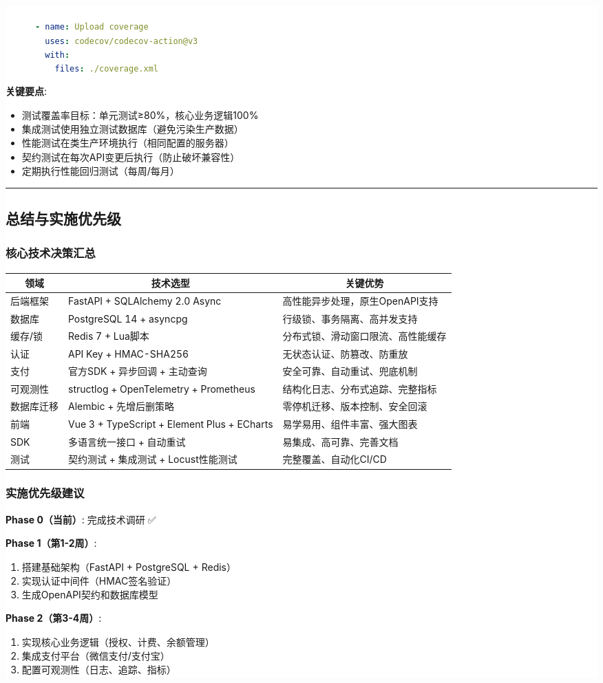 ```yaml

      - name: Upload coverage
        uses: codecov/codecov-action@v3
        with:
          files: ./coverage.xml
```

**关键要点**:
- 测试覆盖率目标：单元测试≥80%，核心业务逻辑100%
- 集成测试使用独立测试数据库（避免污染生产数据）
- 性能测试在类生产环境执行（相同配置的服务器）
- 契约测试在每次API变更后执行（防止破坏兼容性）
- 定期执行性能回归测试（每周/每月）

---

## 总结与实施优先级

### 核心技术决策汇总

| 领域 | 技术选型 | 关键优势 |
|------|---------|---------|
| 后端框架 | FastAPI + SQLAlchemy 2.0 Async | 高性能异步处理，原生OpenAPI支持 |
| 数据库 | PostgreSQL 14 + asyncpg | 行级锁、事务隔离、高并发支持 |
| 缓存/锁 | Redis 7 + Lua脚本 | 分布式锁、滑动窗口限流、高性能缓存 |
| 认证 | API Key + HMAC-SHA256 | 无状态认证、防篡改、防重放 |
| 支付 | 官方SDK + 异步回调 + 主动查询 | 安全可靠、自动重试、兜底机制 |
| 可观测性 | structlog + OpenTelemetry + Prometheus | 结构化日志、分布式追踪、完整指标 |
| 数据库迁移 | Alembic + 先增后删策略 | 零停机迁移、版本控制、安全回滚 |
| 前端 | Vue 3 + TypeScript + Element Plus + ECharts | 易学易用、组件丰富、强大图表 |
| SDK | 多语言统一接口 + 自动重试 | 易集成、高可靠、完善文档 |
| 测试 | 契约测试 + 集成测试 + Locust性能测试 | 完整覆盖、自动化CI/CD |

### 实施优先级建议

**Phase 0（当前）**: 完成技术调研 ✅

**Phase 1（第1-2周）**:
1. 搭建基础架构（FastAPI + PostgreSQL + Redis）
2. 实现认证中间件（HMAC签名验证）
3. 生成OpenAPI契约和数据库模型

**Phase 2（第3-4周）**:
1. 实现核心业务逻辑（授权、计费、余额管理）
2. 集成支付平台（微信支付/支付宝）
3. 配置可观测性（日志、追踪、指标）
